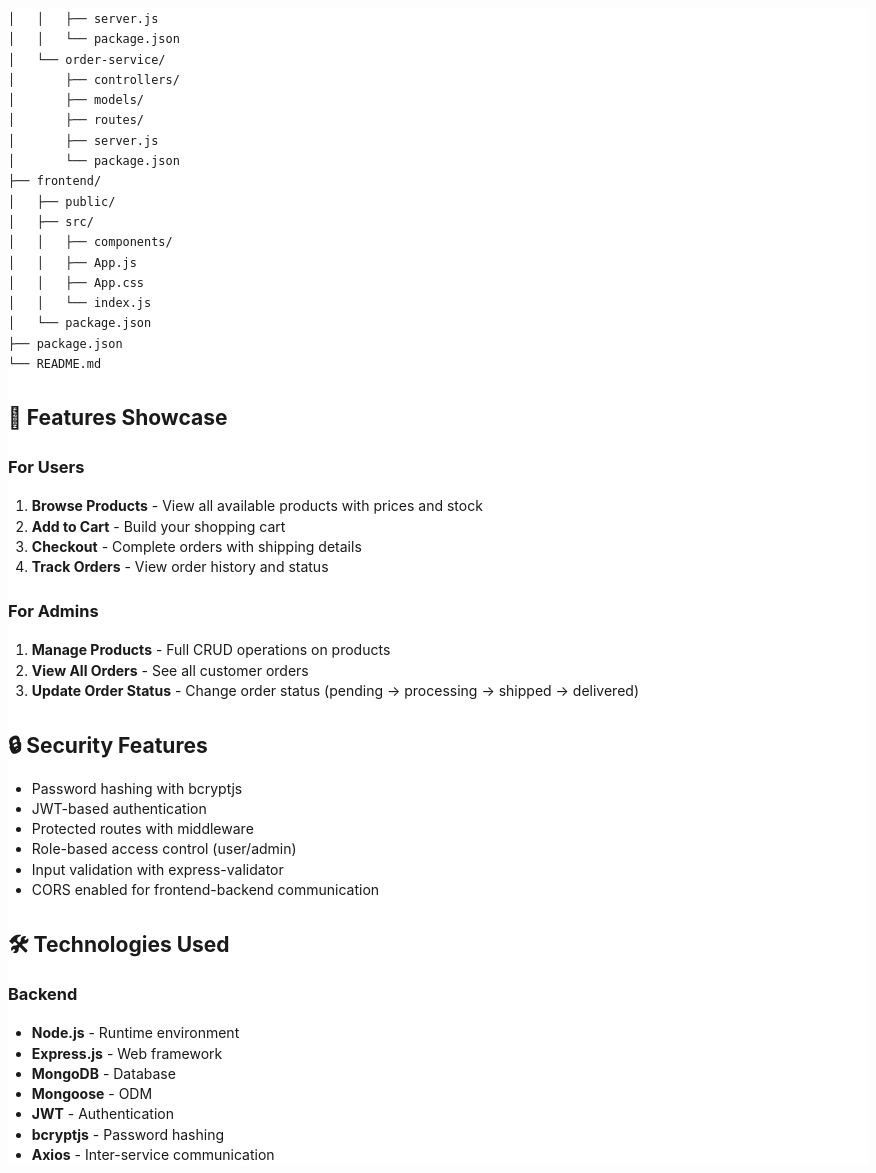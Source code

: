 ```
│   │   ├── server.js
│   │   └── package.json
│   └── order-service/
│       ├── controllers/
│       ├── models/
│       ├── routes/
│       ├── server.js
│       └── package.json
├── frontend/
│   ├── public/
│   ├── src/
│   │   ├── components/
│   │   ├── App.js
│   │   ├── App.css
│   │   └── index.js
│   └── package.json
├── package.json
└── README.md
```

## 🎨 Features Showcase

### For Users
1. **Browse Products** - View all available products with prices and stock
2. **Add to Cart** - Build your shopping cart
3. **Checkout** - Complete orders with shipping details
4. **Track Orders** - View order history and status

### For Admins
1. **Manage Products** - Full CRUD operations on products
2. **View All Orders** - See all customer orders
3. **Update Order Status** - Change order status (pending → processing → shipped → delivered)

## 🔒 Security Features

- Password hashing with bcryptjs
- JWT-based authentication
- Protected routes with middleware
- Role-based access control (user/admin)
- Input validation with express-validator
- CORS enabled for frontend-backend communication

## 🛠️ Technologies Used

### Backend
- **Node.js** - Runtime environment
- **Express.js** - Web framework
- **MongoDB** - Database
- **Mongoose** - ODM
- **JWT** - Authentication
- **bcryptjs** - Password hashing
- **Axios** - Inter-service communication
